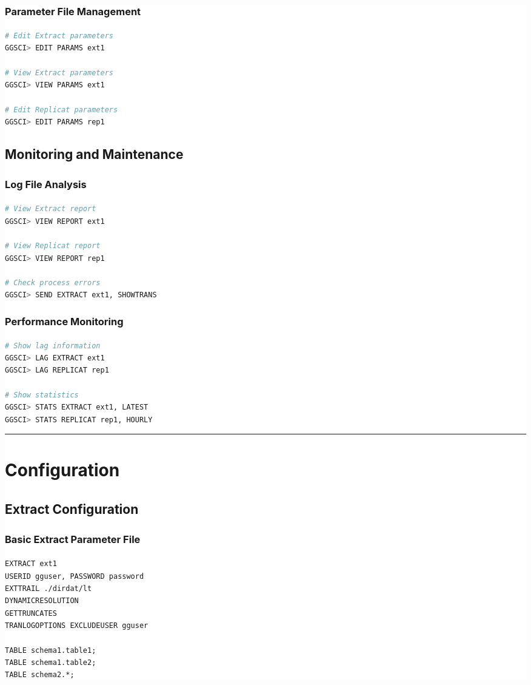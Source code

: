 ### Parameter File Management
```bash
# Edit Extract parameters
GGSCI> EDIT PARAMS ext1

# View Extract parameters
GGSCI> VIEW PARAMS ext1

# Edit Replicat parameters
GGSCI> EDIT PARAMS rep1
```

## Monitoring and Maintenance

### Log File Analysis
```bash
# View Extract report
GGSCI> VIEW REPORT ext1

# View Replicat report
GGSCI> VIEW REPORT rep1

# Check process errors
GGSCI> SEND EXTRACT ext1, SHOWTRANS
```

### Performance Monitoring
```bash
# Show lag information
GGSCI> LAG EXTRACT ext1
GGSCI> LAG REPLICAT rep1

# Show statistics
GGSCI> STATS EXTRACT ext1, LATEST
GGSCI> STATS REPLICAT rep1, HOURLY
```

---

# Configuration

## Extract Configuration

### Basic Extract Parameter File
```
EXTRACT ext1
USERID gguser, PASSWORD password
EXTTRAIL ./dirdat/lt
DYNAMICRESOLUTION
GETTRUNCATES
TRANLOGOPTIONS EXCLUDEUSER gguser

TABLE schema1.table1;
TABLE schema1.table2;
TABLE schema2.*;
```
